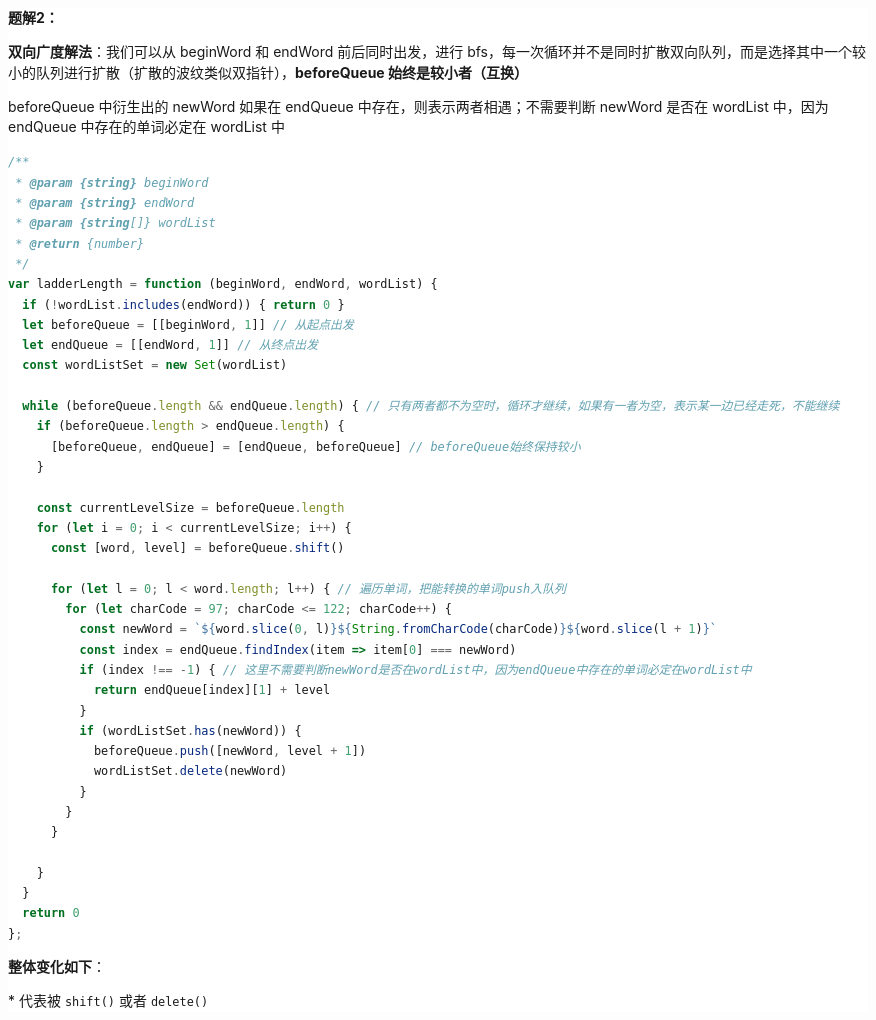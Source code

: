 **题解2：**

**双向广度解法**：我们可以从 beginWord 和 endWord 前后同时出发，进行 bfs，每一次循环并不是同时扩散双向队列，而是选择其中一个较小的队列进行扩散（扩散的波纹类似双指针），**beforeQueue 始终是较小者（互换）**

beforeQueue 中衍生出的 newWord 如果在 endQueue 中存在，则表示两者相遇；不需要判断 newWord 是否在 wordList 中，因为 endQueue 中存在的单词必定在 wordList 中

```js
/**
 * @param {string} beginWord
 * @param {string} endWord
 * @param {string[]} wordList
 * @return {number}
 */
var ladderLength = function (beginWord, endWord, wordList) {
  if (!wordList.includes(endWord)) { return 0 }
  let beforeQueue = [[beginWord, 1]] // 从起点出发
  let endQueue = [[endWord, 1]] // 从终点出发
  const wordListSet = new Set(wordList)

  while (beforeQueue.length && endQueue.length) { // 只有两者都不为空时，循环才继续，如果有一者为空，表示某一边已经走死，不能继续
    if (beforeQueue.length > endQueue.length) {
      [beforeQueue, endQueue] = [endQueue, beforeQueue] // beforeQueue始终保持较小
    }

    const currentLevelSize = beforeQueue.length
    for (let i = 0; i < currentLevelSize; i++) {
      const [word, level] = beforeQueue.shift()

      for (let l = 0; l < word.length; l++) { // 遍历单词，把能转换的单词push入队列
        for (let charCode = 97; charCode <= 122; charCode++) {
          const newWord = `${word.slice(0, l)}${String.fromCharCode(charCode)}${word.slice(l + 1)}`
          const index = endQueue.findIndex(item => item[0] === newWord)
          if (index !== -1) { // 这里不需要判断newWord是否在wordList中，因为endQueue中存在的单词必定在wordList中
            return endQueue[index][1] + level
          }
          if (wordListSet.has(newWord)) {
            beforeQueue.push([newWord, level + 1])
            wordListSet.delete(newWord)
          }
        }
      }

    }
  }
  return 0
};
```

**整体变化如下**：

\* 代表被 `shift()` 或者 `delete()` 
